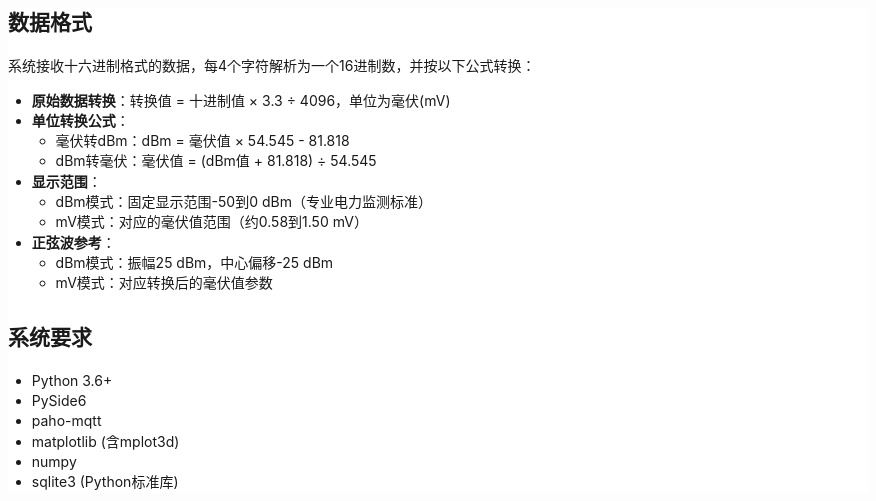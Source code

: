 ## 数据格式

系统接收十六进制格式的数据，每4个字符解析为一个16进制数，并按以下公式转换：
- **原始数据转换**：转换值 = 十进制值 × 3.3 ÷ 4096，单位为毫伏(mV)
- **单位转换公式**：
  - 毫伏转dBm：dBm = 毫伏值 × 54.545 - 81.818
  - dBm转毫伏：毫伏值 = (dBm值 + 81.818) ÷ 54.545
- **显示范围**：
  - dBm模式：固定显示范围-50到0 dBm（专业电力监测标准）
  - mV模式：对应的毫伏值范围（约0.58到1.50 mV）
- **正弦波参考**：
  - dBm模式：振幅25 dBm，中心偏移-25 dBm
  - mV模式：对应转换后的毫伏值参数

## 系统要求

- Python 3.6+
- PySide6
- paho-mqtt
- matplotlib (含mplot3d)
- numpy
- sqlite3 (Python标准库)
